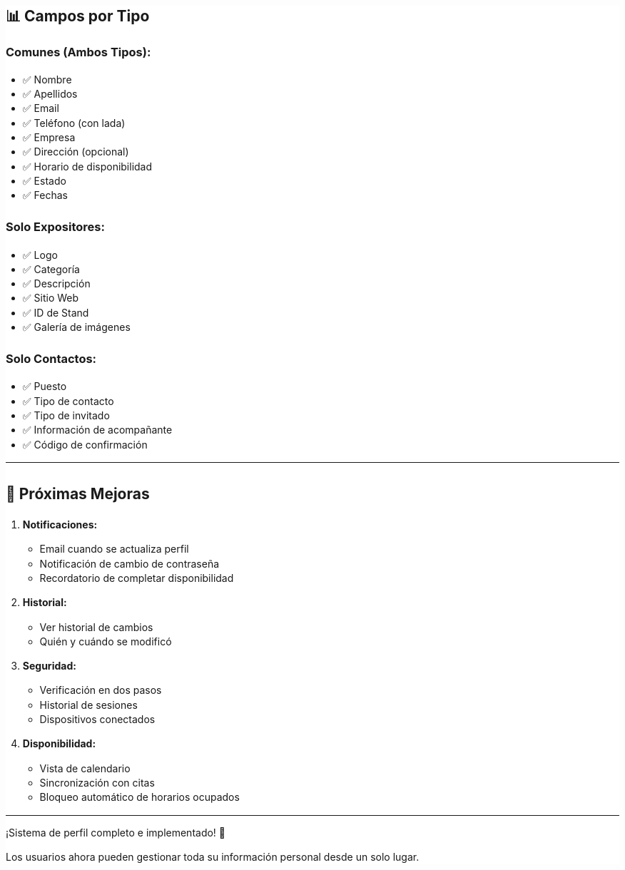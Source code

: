 
## 📊 Campos por Tipo

### **Comunes (Ambos Tipos):**
- ✅ Nombre
- ✅ Apellidos
- ✅ Email
- ✅ Teléfono (con lada)
- ✅ Empresa
- ✅ Dirección (opcional)
- ✅ Horario de disponibilidad
- ✅ Estado
- ✅ Fechas

### **Solo Expositores:**
- ✅ Logo
- ✅ Categoría
- ✅ Descripción
- ✅ Sitio Web
- ✅ ID de Stand
- ✅ Galería de imágenes

### **Solo Contactos:**
- ✅ Puesto
- ✅ Tipo de contacto
- ✅ Tipo de invitado
- ✅ Información de acompañante
- ✅ Código de confirmación

---

## 🚀 Próximas Mejoras

1. **Notificaciones:**
   - Email cuando se actualiza perfil
   - Notificación de cambio de contraseña
   - Recordatorio de completar disponibilidad

2. **Historial:**
   - Ver historial de cambios
   - Quién y cuándo se modificó

3. **Seguridad:**
   - Verificación en dos pasos
   - Historial de sesiones
   - Dispositivos conectados

4. **Disponibilidad:**
   - Vista de calendario
   - Sincronización con citas
   - Bloqueo automático de horarios ocupados

---

¡Sistema de perfil completo e implementado! 🎉

Los usuarios ahora pueden gestionar toda su información personal desde un solo lugar.
